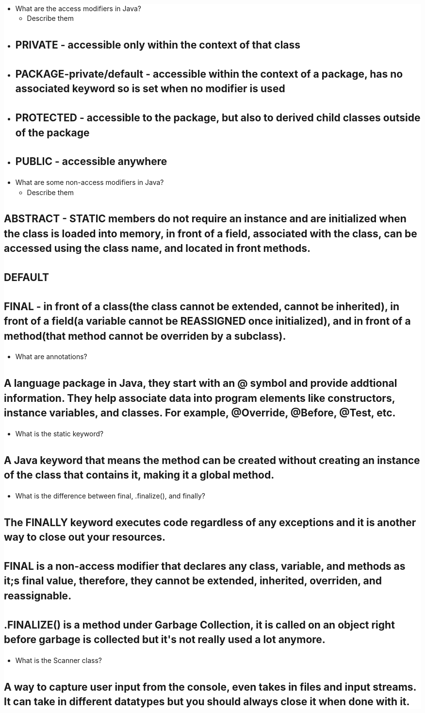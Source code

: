 - What are the access modifiers in Java?
    - Describe them
- ## PRIVATE - accessible only within the context of that class
- ## PACKAGE-private/default - accessible within the context of a package, has no associated keyword so is set when no modifier is used
- ## PROTECTED - accessible to the package, but also to derived child classes outside of the package
- ## PUBLIC - accessible anywhere
- What are some non-access modifiers in Java?
    - Describe them
## ABSTRACT - STATIC members do not require an instance and are initialized when the class is loaded into memory, in front of a field, associated with the class, can be accessed using the class name, and located in front methods.
## DEFAULT
## FINAL - in front of a class(the class cannot be extended, cannot be inherited), in front of a field(a variable cannot be REASSIGNED once initialized), and in front of a method(that method cannot be overriden by a subclass).

- What are annotations?
## A language package in Java, they start with an @ symbol and provide addtional information. They help associate data into program elements like constructors, instance variables, and classes. For example, @Override, @Before, @Test, etc.

- What is the static keyword?
## A Java keyword that means the method can be created without creating an instance of the class that contains it, making it a global method.

- What is the difference between final, .finalize(), and finally?
## The FINALLY keyword executes code regardless of any exceptions and it is another way to close out your resources.
## FINAL is a non-access modifier that declares any class, variable, and methods as it;s final value, therefore, they cannot be extended, inherited, overriden, and reassignable.
## .FINALIZE() is a method under Garbage Collection, it is called on an object right before garbage is collected but it's not really used a lot anymore.

- What is the Scanner class?
## A way to capture user input from the console, even takes in files and input streams. It can take in different datatypes but you should always close it when done with it.
